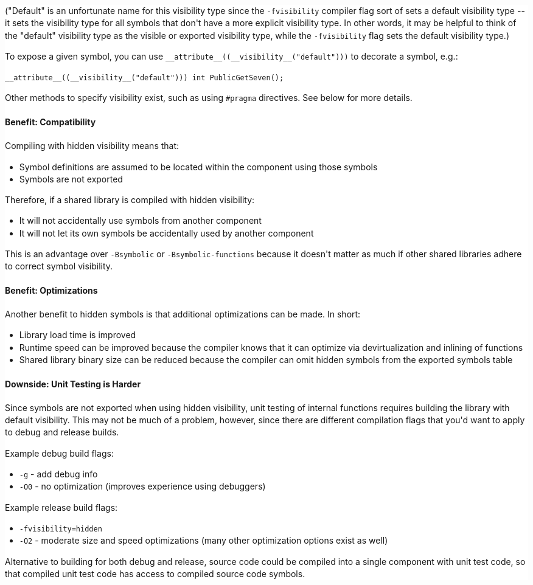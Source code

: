 ("Default" is an unfortunate name for this visibility type since the `-fvisibility` compiler flag sort of sets a default visibility type -- it sets the visibility type for all symbols that don't have a more explicit visibility type. In other words, it may be helpful to think of the "default" visibility type as the visible or exported visibility type, while the `-fvisibility` flag sets the default visibility type.)

To expose a given symbol, you can use `__attribute__((__visibility__("default")))` to decorate a symbol, e.g.:

```
__attribute__((__visibility__("default"))) int PublicGetSeven();
```

Other methods to specify visibility exist, such as using `#pragma` directives. See below for more details.

#### Benefit: Compatibility

Compiling with hidden visibility means that:

 - Symbol definitions are assumed to be located within the component using those symbols
 - Symbols are not exported

Therefore, if a shared library is compiled with hidden visibility:

 - It will not accidentally use symbols from another component
 - It will not let its own symbols be accidentally used by another component

This is an advantage over `-Bsymbolic` or `-Bsymbolic-functions` because it doesn't matter as much if other shared libraries adhere to correct symbol visibility.

#### Benefit: Optimizations

Another benefit to hidden symbols is that additional optimizations can be made. In short:

 - Library load time is improved
 - Runtime speed can be improved because the compiler knows that it can optimize via devirtualization and inlining of functions
 - Shared library binary size can be reduced because the compiler can omit hidden symbols from the exported symbols table

#### Downside: Unit Testing is Harder

Since symbols are not exported when using hidden visibility, unit testing of internal functions requires building the library with default visibility. This may not be much of a problem, however, since there are different compilation flags that you'd want to apply to debug and release builds.

Example debug build flags:

 - `-g` - add debug info
 - `-O0` - no optimization (improves experience using debuggers)

 Example release build flags:

 - `-fvisibility=hidden`
 - `-O2` - moderate size and speed optimizations (many other optimization options exist as well)

Alternative to building for both debug and release, source code could be compiled into a single component with unit test code, so that compiled unit test code has access to compiled source code symbols.
